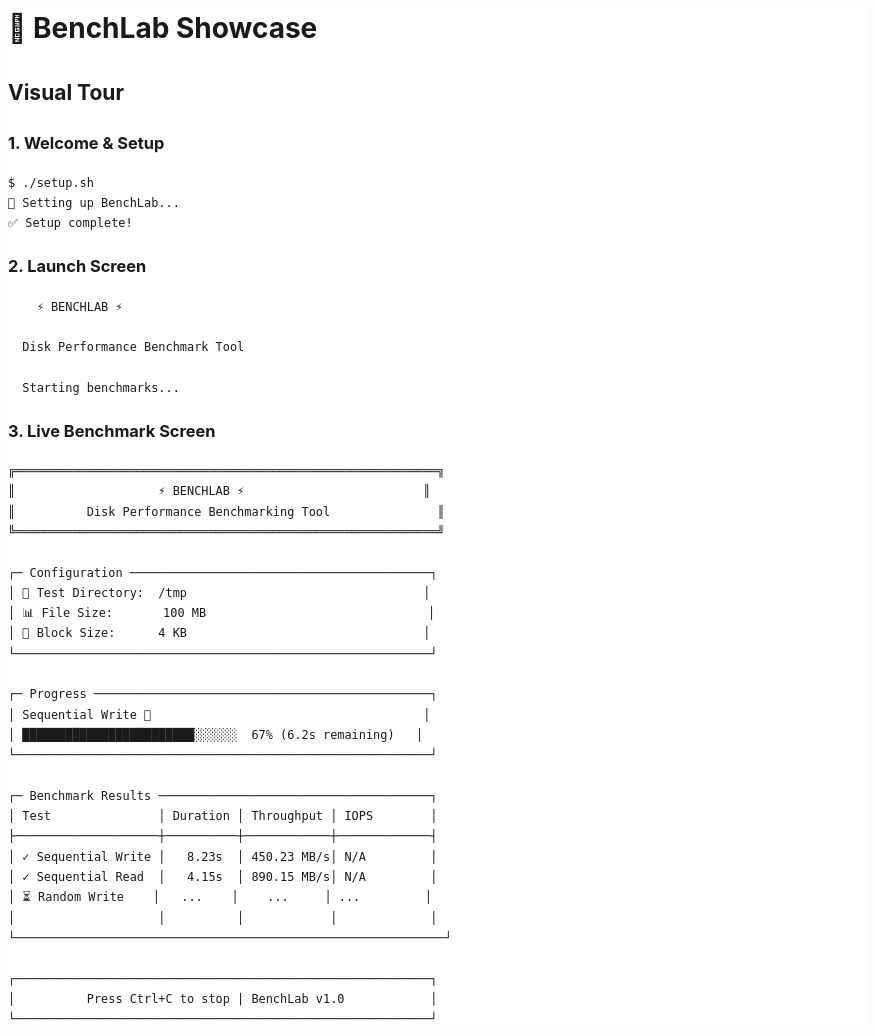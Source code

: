 # 🌟 BenchLab Showcase

## Visual Tour

### 1. Welcome & Setup

```bash
$ ./setup.sh
🔧 Setting up BenchLab...
✅ Setup complete!
```

### 2. Launch Screen

```
    ⚡ BENCHLAB ⚡
    
  Disk Performance Benchmark Tool

  Starting benchmarks...
```

### 3. Live Benchmark Screen

```
╔═══════════════════════════════════════════════════════════╗
║                    ⚡ BENCHLAB ⚡                         ║
║          Disk Performance Benchmarking Tool               ║
╚═══════════════════════════════════════════════════════════╝

┌─ Configuration ──────────────────────────────────────────┐
│ 📁 Test Directory:  /tmp                                 │
│ 📊 File Size:       100 MB                               │
│ 🔲 Block Size:      4 KB                                 │
└──────────────────────────────────────────────────────────┘

┌─ Progress ───────────────────────────────────────────────┐
│ Sequential Write 📝                                      │
│ ████████████████████████░░░░░░  67% (6.2s remaining)   │
└──────────────────────────────────────────────────────────┘

┌─ Benchmark Results ──────────────────────────────────────┐
│ Test               │ Duration │ Throughput │ IOPS        │
├────────────────────┼──────────┼────────────┼─────────────┤
│ ✓ Sequential Write │   8.23s  │ 450.23 MB/s│ N/A         │
│ ✓ Sequential Read  │   4.15s  │ 890.15 MB/s│ N/A         │
│ ⏳ Random Write    │   ...    │    ...     │ ...         │
│                    │          │            │             │
└────────────────────────────────────────────────────────────┘

┌──────────────────────────────────────────────────────────┐
│          Press Ctrl+C to stop | BenchLab v1.0            │
└──────────────────────────────────────────────────────────┘
```
